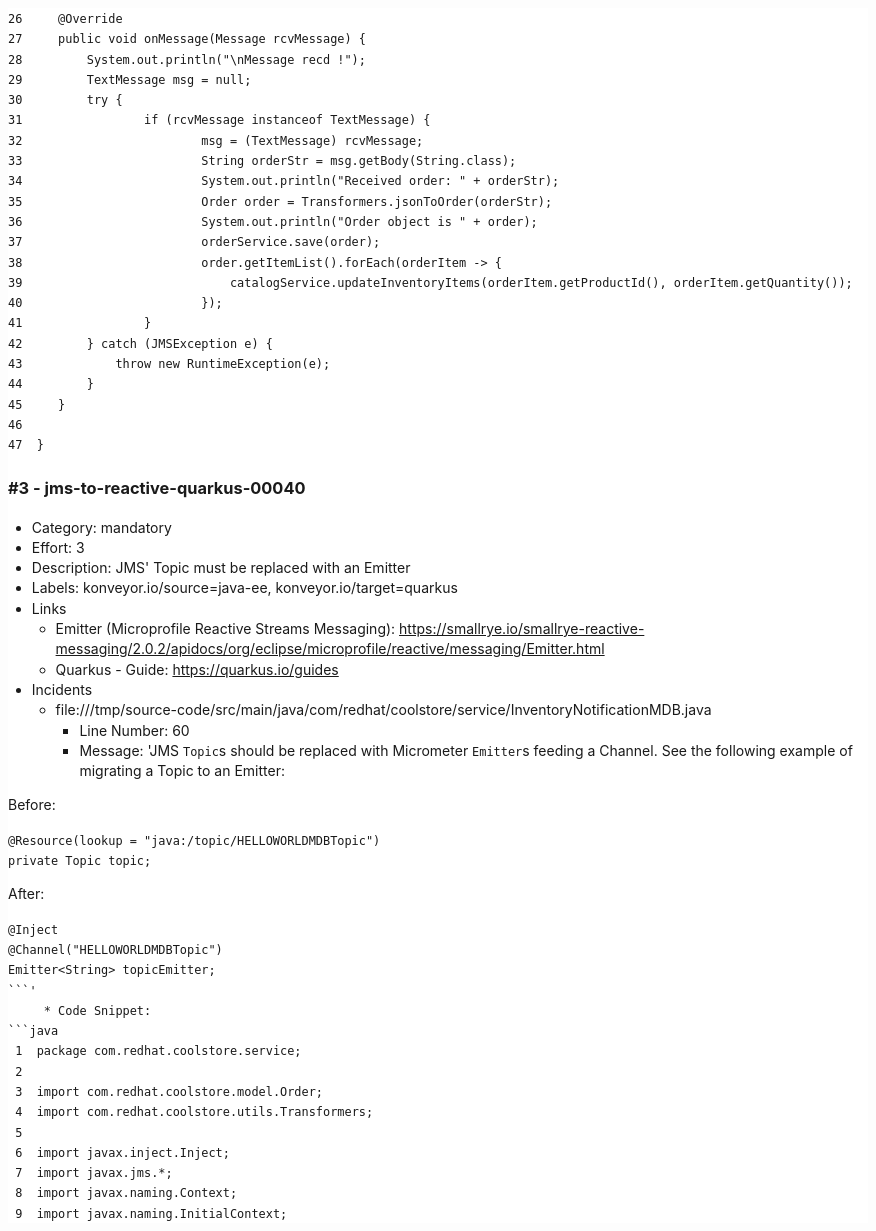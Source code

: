  ```
 26  	@Override
 27  	public void onMessage(Message rcvMessage) {
 28  		System.out.println("\nMessage recd !");
 29  		TextMessage msg = null;
 30  		try {
 31  				if (rcvMessage instanceof TextMessage) {
 32  						msg = (TextMessage) rcvMessage;
 33  						String orderStr = msg.getBody(String.class);
 34  						System.out.println("Received order: " + orderStr);
 35  						Order order = Transformers.jsonToOrder(orderStr);
 36  						System.out.println("Order object is " + order);
 37  						orderService.save(order);
 38  						order.getItemList().forEach(orderItem -> {
 39  							catalogService.updateInventoryItems(orderItem.getProductId(), orderItem.getQuantity());
 40  						});
 41  				}
 42  		} catch (JMSException e) {
 43  			throw new RuntimeException(e);
 44  		}
 45  	}
 46  
 47  }

```
### #3 - jms-to-reactive-quarkus-00040
* Category: mandatory
* Effort: 3
* Description: JMS' Topic must be replaced with an Emitter
* Labels: konveyor.io/source=java-ee, konveyor.io/target=quarkus
* Links
  * Emitter (Microprofile Reactive Streams Messaging): https://smallrye.io/smallrye-reactive-messaging/2.0.2/apidocs/org/eclipse/microprofile/reactive/messaging/Emitter.html
  * Quarkus - Guide: https://quarkus.io/guides
* Incidents
  * file:///tmp/source-code/src/main/java/com/redhat/coolstore/service/InventoryNotificationMDB.java
      * Line Number: 60
      * Message: 'JMS `Topic`s should be replaced with Micrometer `Emitter`s feeding a Channel. See the following example of migrating
 a Topic to an Emitter:
 
 Before:
 ```
 @Resource(lookup = "java:/topic/HELLOWORLDMDBTopic")
 private Topic topic;
 ```
 
 After:
 ```
 @Inject
 @Channel("HELLOWORLDMDBTopic")
 Emitter<String> topicEmitter;
 ```'
      * Code Snippet:
```java
  1  package com.redhat.coolstore.service;
  2  
  3  import com.redhat.coolstore.model.Order;
  4  import com.redhat.coolstore.utils.Transformers;
  5  
  6  import javax.inject.Inject;
  7  import javax.jms.*;
  8  import javax.naming.Context;
  9  import javax.naming.InitialContext;
 ```
